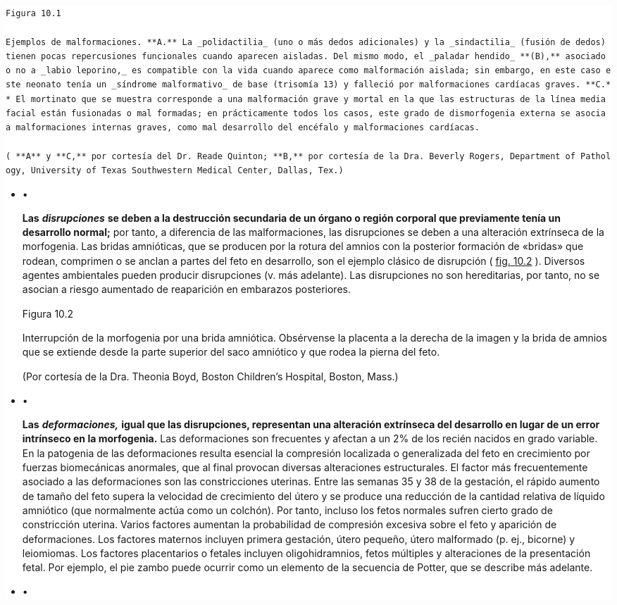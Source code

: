     Figura 10.1
    
    Ejemplos de malformaciones. **A.** La _polidactilia_ (uno o más dedos adicionales) y la _sindactilia_ (fusión de dedos) tienen pocas repercusiones funcionales cuando aparecen aisladas. Del mismo modo, el _paladar hendido_ **(B),** asociado o no a _labio leporino,_ es compatible con la vida cuando aparece como malformación aislada; sin embargo, en este caso este neonato tenía un _síndrome malformativo_ de base (trisomía 13) y falleció por malformaciones cardíacas graves. **C.** El mortinato que se muestra corresponde a una malformación grave y mortal en la que las estructuras de la línea media facial están fusionadas o mal formadas; en prácticamente todos los casos, este grado de dismorfogenia externa se asocia a malformaciones internas graves, como mal desarrollo del encéfalo y malformaciones cardíacas.
    
    ( **A** y **C,** por cortesía del Dr. Reade Quinton; **B,** por cortesía de la Dra. Beverly Rogers, Department of Pathology, University of Texas Southwestern Medical Center, Dallas, Tex.)
    
-   •
    
    **Las** _**disrupciones**_ **se deben a la destrucción secundaria de un órgano o región corporal que previamente tenía un desarrollo normal;** por tanto, a diferencia de las malformaciones, las disrupciones se deben a una alteración extrínseca de la morfogenia. Las bridas amnióticas, que se producen por la rotura del amnios con la posterior formación de «bridas» que rodean, comprimen o se anclan a partes del feto en desarrollo, son el ejemplo clásico de disrupción ( [fig. 10.2](https://www.clinicalkey.com/student/content/book/3-s2.0-B9788491139119000107#f0015) ). Diversos agentes ambientales pueden producir disrupciones (v. más adelante). Las disrupciones no son hereditarias, por tanto, no se asocian a riesgo aumentado de reaparición en embarazos posteriores.
    
    Figura 10.2
    
    Interrupción de la morfogenia por una brida amniótica. Obsérvense la placenta a la derecha de la imagen y la brida de amnios que se extiende desde la parte superior del saco amniótico y que rodea la pierna del feto.
    
    (Por cortesía de la Dra. Theonia Boyd, Boston Children’s Hospital, Boston, Mass.)
    
-   •
    
    **Las** _**deformaciones,**_ **igual que las disrupciones, representan una alteración extrínseca del desarrollo en lugar de un error intrínseco en la morfogenia.** Las deformaciones son frecuentes y afectan a un 2% de los recién nacidos en grado variable. En la patogenia de las deformaciones resulta esencial la compresión localizada o generalizada del feto en crecimiento por fuerzas biomecánicas anormales, que al final provocan diversas alteraciones estructurales. El factor más frecuentemente asociado a las deformaciones son las constricciones uterinas. Entre las semanas 35 y 38 de la gestación, el rápido aumento de tamaño del feto supera la velocidad de crecimiento del útero y se produce una reducción de la cantidad relativa de líquido amniótico (que normalmente actúa como un colchón). Por tanto, incluso los fetos normales sufren cierto grado de constricción uterina. Varios factores aumentan la probabilidad de compresión excesiva sobre el feto y aparición de deformaciones. Los factores maternos incluyen primera gestación, útero pequeño, útero malformado (p. ej., bicorne) y leiomiomas. Los factores placentarios o fetales incluyen oligohidramnios, fetos múltiples y alteraciones de la presentación fetal. Por ejemplo, el pie zambo puede ocurrir como un elemento de la secuencia de Potter, que se describe más adelante.
    
-   •
    
